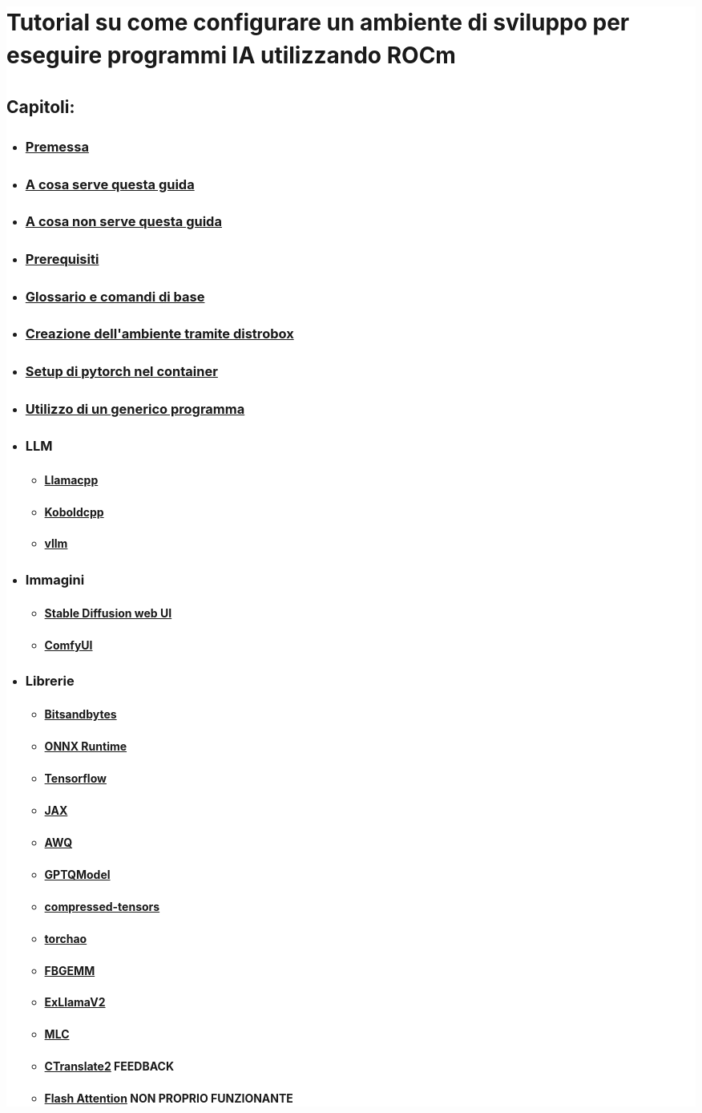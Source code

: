 # Tutorial su come configurare un ambiente di sviluppo per eseguire programmi IA utilizzando ROCm

## Capitoli:

* ### [Premessa](#my-premessa)

* ### [A cosa serve questa guida](#my-a-cosa-serve-questa-guida)

* ### [A cosa non serve questa guida](#my-a-cosa-non-serve-questa-guida)

* ### [Prerequisiti](#my-prerequisiti)

* ### [Glossario e comandi di base](#my-glossario-e-comandi-di-base)

* ### [Creazione dell'ambiente tramite distrobox](#my-creazione-dell'ambiente-tramite-distrobox)

* ### [Setup di pytorch nel container](#my-setup-pytorch-nel-container)

* ### [Utilizzo di un generico programma](#my-utilizzo-di-un-generico-programma)

* ### LLM

	* #### [Llamacpp](#my-llamacpp)
	
 	* #### [Koboldcpp](#my-koboldcpp)
 	
 	* #### [vllm](#my-vllm)
 	
* ### Immagini

	* #### [Stable Diffusion web UI](#my-stable-diffusion-web-ui)
	
	* #### [ComfyUI](#my-comfyui)
	
* ### Librerie

	* #### [Bitsandbytes](#my-bitsandbytes)
	
	* #### [ONNX Runtime](#my-onnxruntime)
	
	* #### [Tensorflow](#my-tensorflow)
	
	* #### [JAX](#my-jax)
	
	* #### [AWQ](#my-awq)
	
	* #### [GPTQModel](#my-gptqmodel)
	
	* #### [compressed-tensors](#my-compressed-tensors)
	
	* #### [torchao](#my-torchao)
	
	* #### [FBGEMM](#my-fbgemm)
	
	* #### [ExLlamaV2](#my-exllamav2)
	
	* #### [MLC](#my-mlc)
	
	* #### [CTranslate2](#my-ctranslate2) **FEEDBACK**
	
	* #### [Flash Attention](#my-flashattention) **NON PROPRIO FUNZIONANTE**
	